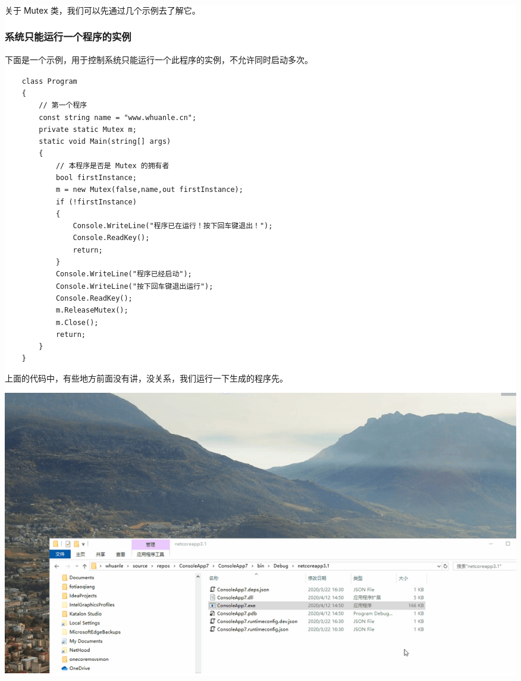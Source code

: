 关于 Mutex 类，我们可以先通过几个示例去了解它。

### 系统只能运行一个程序的实例

下面是一个示例，用于控制系统只能运行一个此程序的实例，不允许同时启动多次。

```text
    class Program
    {
        // 第一个程序
        const string name = "www.whuanle.cn";
        private static Mutex m;
        static void Main(string[] args)
        {
            // 本程序是否是 Mutex 的拥有者
            bool firstInstance;
            m = new Mutex(false,name,out firstInstance);
            if (!firstInstance)
            {
                Console.WriteLine("程序已在运行！按下回车键退出！");
                Console.ReadKey();
                return;
            }
            Console.WriteLine("程序已经启动");
            Console.WriteLine("按下回车键退出运行");
            Console.ReadKey();
            m.ReleaseMutex();
            m.Close();
            return;
        }
    }
```

上面的代码中，有些地方前面没有讲，没关系，我们运行一下生成的程序先。

![](../.gitbook/assets/Mutex1.gif)
